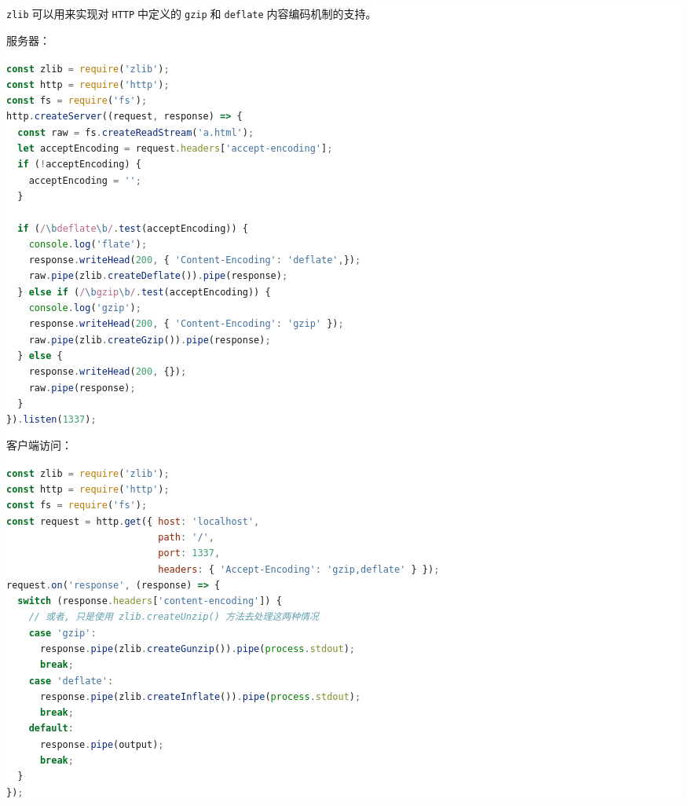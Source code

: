 `zlib` 可以用来实现对 `HTTP` 中定义的 `gzip` 和 `deflate` 内容编码机制的支持。

服务器：
```js
const zlib = require('zlib');
const http = require('http');
const fs = require('fs');
http.createServer((request, response) => {
  const raw = fs.createReadStream('a.html');
  let acceptEncoding = request.headers['accept-encoding'];
  if (!acceptEncoding) {
    acceptEncoding = '';
  }

  if (/\bdeflate\b/.test(acceptEncoding)) {
    console.log('flate');
    response.writeHead(200, { 'Content-Encoding': 'deflate',});
    raw.pipe(zlib.createDeflate()).pipe(response);
  } else if (/\bgzip\b/.test(acceptEncoding)) {
    console.log('gzip');
    response.writeHead(200, { 'Content-Encoding': 'gzip' });
    raw.pipe(zlib.createGzip()).pipe(response);
  } else {
    response.writeHead(200, {});
    raw.pipe(response);
  }
}).listen(1337);
```

客户端访问：

```js
const zlib = require('zlib');
const http = require('http');
const fs = require('fs');
const request = http.get({ host: 'localhost',
                           path: '/',
                           port: 1337,
                           headers: { 'Accept-Encoding': 'gzip,deflate' } });
request.on('response', (response) => {
  switch (response.headers['content-encoding']) {
    // 或者, 只是使用 zlib.createUnzip() 方法去处理这两种情况
    case 'gzip':
      response.pipe(zlib.createGunzip()).pipe(process.stdout);
      break;
    case 'deflate':
      response.pipe(zlib.createInflate()).pipe(process.stdout);
      break;
    default:
      response.pipe(output);
      break;
  }
});
```
